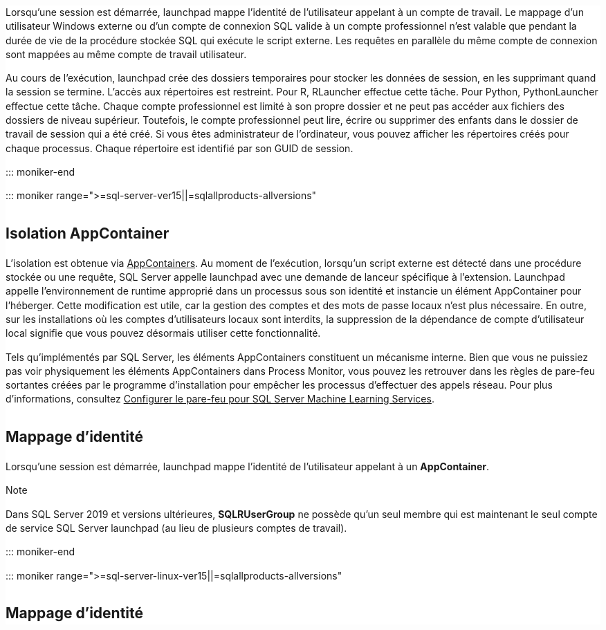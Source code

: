 Lorsqu’une session est démarrée, launchpad mappe l’identité de l’utilisateur appelant à un compte de travail. Le mappage d’un utilisateur Windows externe ou d’un compte de connexion SQL valide à un compte professionnel n’est valable que pendant la durée de vie de la procédure stockée SQL qui exécute le script externe. Les requêtes en parallèle du même compte de connexion sont mappées au même compte de travail utilisateur.

Au cours de l’exécution, launchpad crée des dossiers temporaires pour stocker les données de session, en les supprimant quand la session se termine. L’accès aux répertoires est restreint. Pour R, RLauncher effectue cette tâche. Pour Python, PythonLauncher effectue cette tâche. Chaque compte professionnel est limité à son propre dossier et ne peut pas accéder aux fichiers des dossiers de niveau supérieur. Toutefois, le compte professionnel peut lire, écrire ou supprimer des enfants dans le dossier de travail de session qui a été créé. Si vous êtes administrateur de l’ordinateur, vous pouvez afficher les répertoires créés pour chaque processus. Chaque répertoire est identifié par son GUID de session.

::: moniker-end

::: moniker range=">=sql-server-ver15||=sqlallproducts-allversions"

## <a name="appcontainer-isolation"></a>Isolation AppContainer

L’isolation est obtenue via [AppContainers](https://docs.microsoft.com/windows/desktop/secauthz/appcontainer-isolation). Au moment de l’exécution, lorsqu’un script externe est détecté dans une procédure stockée ou une requête, SQL Server appelle launchpad avec une demande de lanceur spécifique à l’extension. Launchpad appelle l’environnement de runtime approprié dans un processus sous son identité et instancie un élément AppContainer pour l’héberger. Cette modification est utile, car la gestion des comptes et des mots de passe locaux n’est plus nécessaire. En outre, sur les installations où les comptes d’utilisateurs locaux sont interdits, la suppression de la dépendance de compte d’utilisateur local signifie que vous pouvez désormais utiliser cette fonctionnalité.

Tels qu’implémentés par SQL Server, les éléments AppContainers constituent un mécanisme interne. Bien que vous ne puissiez pas voir physiquement les éléments AppContainers dans Process Monitor, vous pouvez les retrouver dans les règles de pare-feu sortantes créées par le programme d’installation pour empêcher les processus d’effectuer des appels réseau. Pour plus d’informations, consultez [Configurer le pare-feu pour SQL Server Machine Learning Services](../../machine-learning/security/firewall-configuration.md).

## <a name="identity-mapping"></a>Mappage d’identité

Lorsqu’une session est démarrée, launchpad mappe l’identité de l’utilisateur appelant à un **AppContainer**.

> [!Note]
> Dans SQL Server 2019 et versions ultérieures, **SQLRUserGroup** ne possède qu’un seul membre qui est maintenant le seul compte de service SQL Server launchpad (au lieu de plusieurs comptes de travail).

::: moniker-end

::: moniker range=">=sql-server-linux-ver15||=sqlallproducts-allversions"

## <a name="identity-mapping"></a>Mappage d’identité
